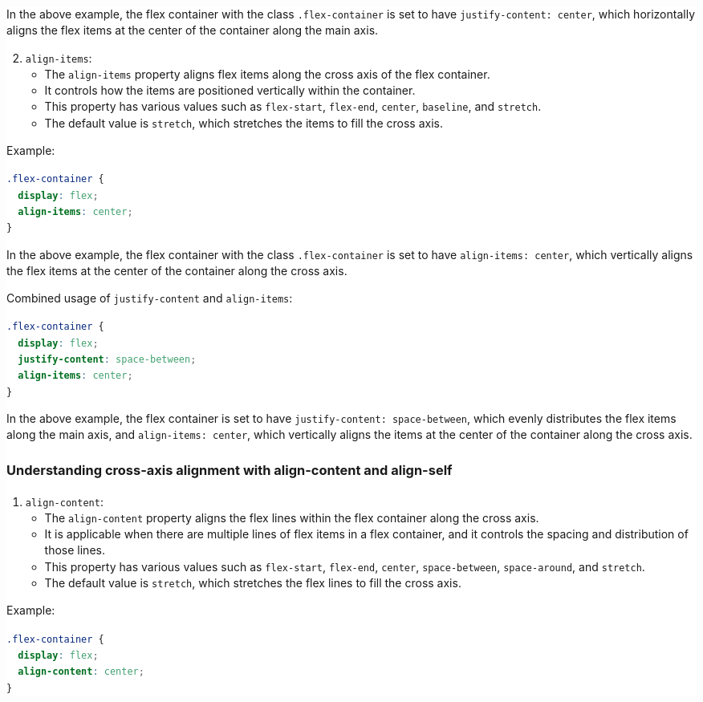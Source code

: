In the above example, the flex container with the class `.flex-container` is set to have `justify-content: center`, which horizontally aligns the flex items at the center of the container along the main axis.

2. `align-items`:
   - The `align-items` property aligns flex items along the cross axis of the flex container.
   - It controls how the items are positioned vertically within the container.
   - This property has various values such as `flex-start`, `flex-end`, `center`, `baseline`, and `stretch`.
   - The default value is `stretch`, which stretches the items to fill the cross axis.

Example:

```css
.flex-container {
  display: flex;
  align-items: center;
}
```

In the above example, the flex container with the class `.flex-container` is set to have `align-items: center`, which vertically aligns the flex items at the center of the container along the cross axis.

Combined usage of `justify-content` and `align-items`:

```css
.flex-container {
  display: flex;
  justify-content: space-between;
  align-items: center;
}
```

In the above example, the flex container is set to have `justify-content: space-between`, which evenly distributes the flex items along the main axis, and `align-items: center`, which vertically aligns the items at the center of the container along the cross axis.

### Understanding cross-axis alignment with align-content and align-self

1. `align-content`:
   - The `align-content` property aligns the flex lines within the flex container along the cross axis.
   - It is applicable when there are multiple lines of flex items in a flex container, and it controls the spacing and distribution of those lines.
   - This property has various values such as `flex-start`, `flex-end`, `center`, `space-between`, `space-around`, and `stretch`.
   - The default value is `stretch`, which stretches the flex lines to fill the cross axis.

Example:

```css
.flex-container {
  display: flex;
  align-content: center;
}
```
